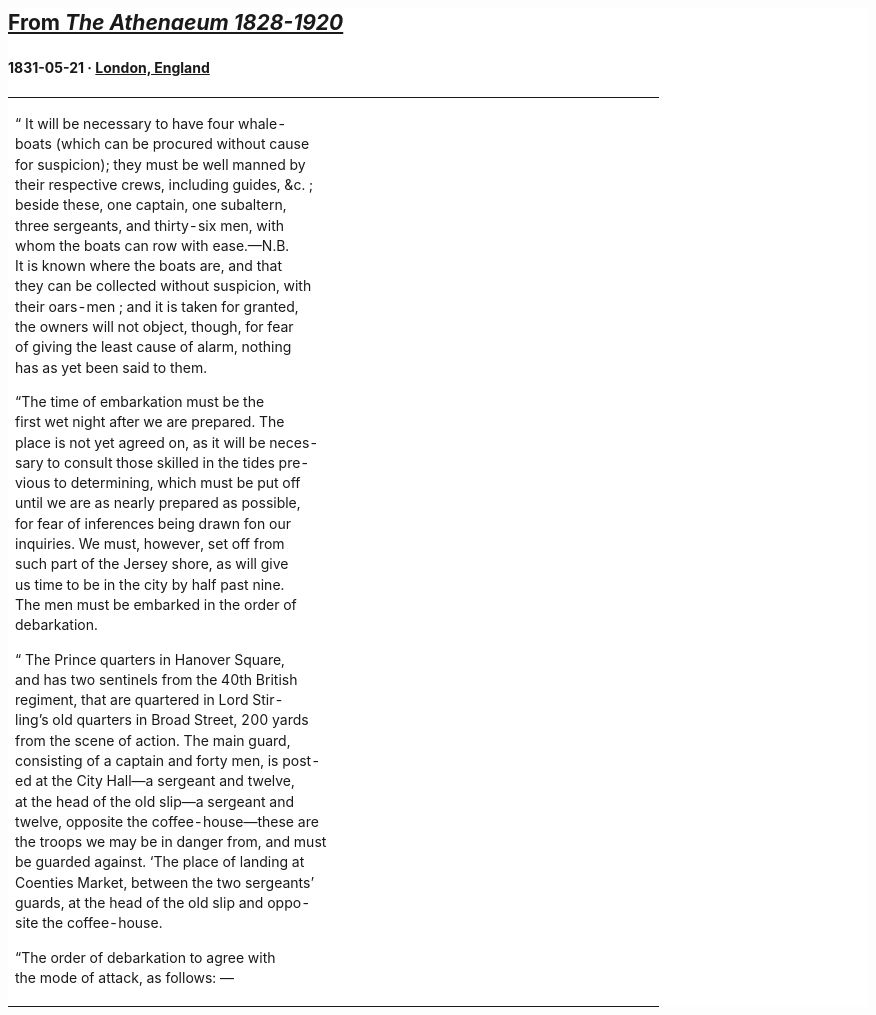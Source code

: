 ## [From _The Athenaeum 1828-1920_](https://archive.org/details/sim_athenaeum-uk_1831-05-21_186/page/n0/mode/1up?view=theater)

#### 1831-05-21 &middot; [London, England](http://dbpedia.org/resource/London)

<table style="width: 100%;"><tr><td style="width: 50%">

  
“ It will be necessary to have four whale-  
boats (which can be procured without cause  
for suspicion); they must be well manned by  
their respective crews, including guides, &amp;c. ;  
beside these, one captain, one subaltern,  
three sergeants, and thirty-six men, with  
whom the boats can row with ease.—N.B.  
It is known where the boats are, and that  
they can be collected without suspicion, with  
their oars-men ; and it is taken for granted,  
the owners will not object, though, for fear  
of giving the least cause of alarm, nothing  
has as yet been said to them.  
  
“The time of embarkation must be the  
first wet night after we are prepared. The  
place is not yet agreed on, as it will be neces-  
sary to consult those skilled in the tides pre-  
vious to determining, which must be put off  
until we are as nearly prepared as possible,  
for fear of inferences being drawn fon our  
inquiries. We must, however, set off from  
such part of the Jersey shore, as will give  
us time to be in the city by half past nine.  
The men must be embarked in the order of  
debarkation.  
  
“ The Prince quarters in Hanover Square,  
and has two sentinels from the 40th British  
regiment, that are quartered in Lord Stir-  
ling’s old quarters in Broad Street, 200 yards  
from the scene of action. The main guard,  
consisting of a captain and forty men, is post-  
ed at the City Hall—a sergeant and twelve,  
at the head of the old slip—a sergeant and  
twelve, opposite the coffee-house—these are  
the troops we may be in danger from, and must  
be guarded against. ‘The place of landing at  
Coenties Market, between the two sergeants’  
guards, at the head of the old slip and oppo-  
site the coffee-house.  
  
“The order of debarkation to agree with  
the mode of attack, as follows: —  
  